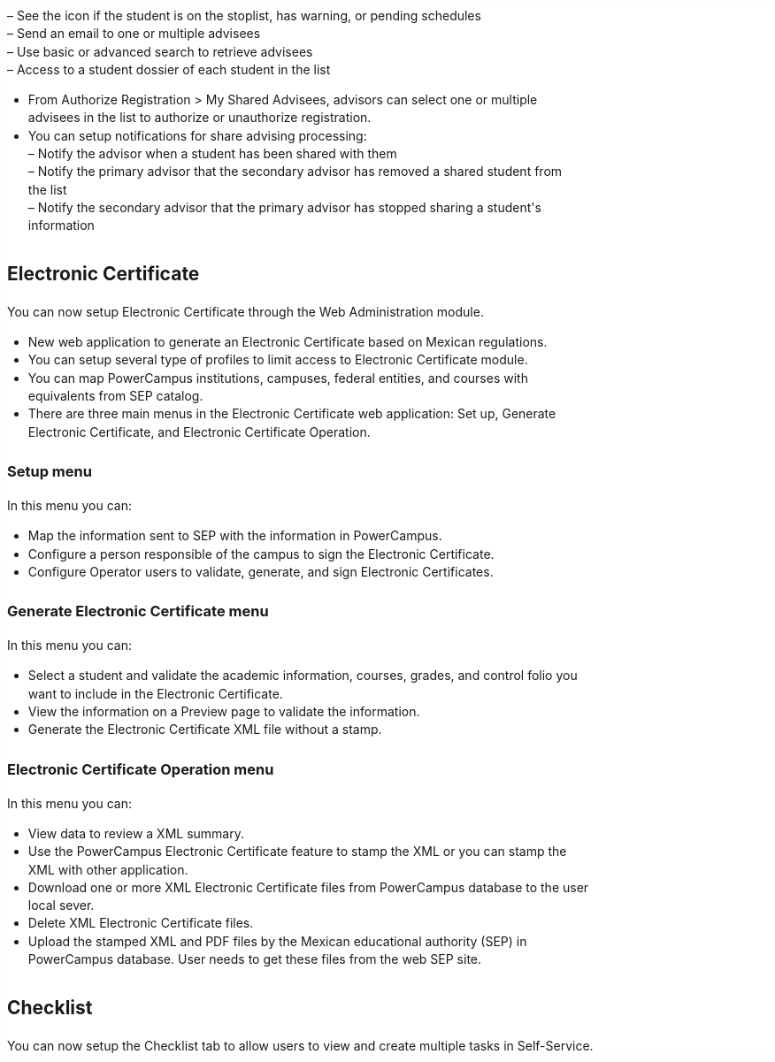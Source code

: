   – See the icon if the student is on the stoplist, has warning, or pending schedules  
  – Send an email to one or multiple advisees  
  – Use basic or advanced search to retrieve advisees  
  – Access to a student dossier of each student in the list  
- From Authorize Registration > My Shared Advisees, advisors can select one or multiple  
  advisees in the list to authorize or unauthorize registration.  
- You can setup notifications for share advising processing:  
  – Notify the advisor when a student has been shared with them  
  – Notify the primary advisor that the secondary advisor has removed a shared student from  
    the list  
  – Notify the secondary advisor that the primary advisor has stopped sharing a student's  
    information  

## Electronic Certificate  
You can now setup Electronic Certificate through the Web Administration module.  

- New web application to generate an Electronic Certificate based on Mexican regulations.  
- You can setup several type of profiles to limit access to Electronic Certificate module.  
- You can map PowerCampus institutions, campuses, federal entities, and courses with  
  equivalents from SEP catalog.  
- There are three main menus in the Electronic Certificate web application: Set up, Generate  
  Electronic Certificate, and Electronic Certificate Operation.  

### Setup menu  
In this menu you can:  
- Map the information sent to SEP with the information in PowerCampus.  
- Configure a person responsible of the campus to sign the Electronic Certificate.  
- Configure Operator users to validate, generate, and sign Electronic Certificates.  

### Generate Electronic Certificate menu  
In this menu you can:  
- Select a student and validate the academic information, courses, grades, and control folio you  
  want to include in the Electronic Certificate.  
- View the information on a Preview page to validate the information.  
- Generate the Electronic Certificate XML file without a stamp.  

### Electronic Certificate Operation menu  
In this menu you can:  
- View data to review a XML summary.  
- Use the PowerCampus Electronic Certificate feature to stamp the XML or you can stamp the  
  XML with other application.  
- Download one or more XML Electronic Certificate files from PowerCampus database to the user  
  local sever.  
- Delete XML Electronic Certificate files.  
- Upload the stamped XML and PDF files by the Mexican educational authority (SEP) in  
  PowerCampus database. User needs to get these files from the web SEP site.  

## Checklist  
You can now setup the Checklist tab to allow users to view and create multiple tasks in Self-Service.  
